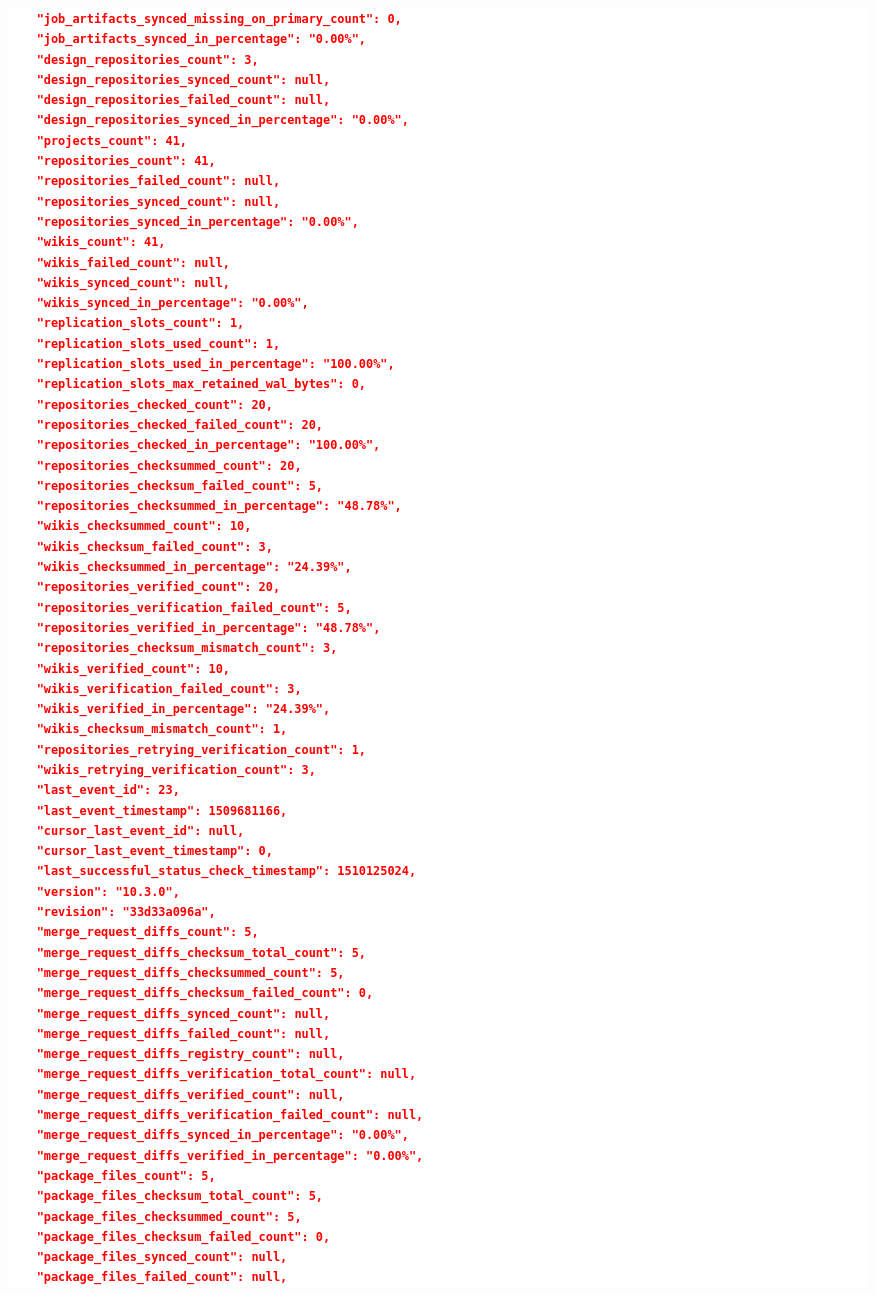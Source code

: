 ```json
    "job_artifacts_synced_missing_on_primary_count": 0,
    "job_artifacts_synced_in_percentage": "0.00%",
    "design_repositories_count": 3,
    "design_repositories_synced_count": null,
    "design_repositories_failed_count": null,
    "design_repositories_synced_in_percentage": "0.00%",
    "projects_count": 41,
    "repositories_count": 41,
    "repositories_failed_count": null,
    "repositories_synced_count": null,
    "repositories_synced_in_percentage": "0.00%",
    "wikis_count": 41,
    "wikis_failed_count": null,
    "wikis_synced_count": null,
    "wikis_synced_in_percentage": "0.00%",
    "replication_slots_count": 1,
    "replication_slots_used_count": 1,
    "replication_slots_used_in_percentage": "100.00%",
    "replication_slots_max_retained_wal_bytes": 0,
    "repositories_checked_count": 20,
    "repositories_checked_failed_count": 20,
    "repositories_checked_in_percentage": "100.00%",
    "repositories_checksummed_count": 20,
    "repositories_checksum_failed_count": 5,
    "repositories_checksummed_in_percentage": "48.78%",
    "wikis_checksummed_count": 10,
    "wikis_checksum_failed_count": 3,
    "wikis_checksummed_in_percentage": "24.39%",
    "repositories_verified_count": 20,
    "repositories_verification_failed_count": 5,
    "repositories_verified_in_percentage": "48.78%",
    "repositories_checksum_mismatch_count": 3,
    "wikis_verified_count": 10,
    "wikis_verification_failed_count": 3,
    "wikis_verified_in_percentage": "24.39%",
    "wikis_checksum_mismatch_count": 1,
    "repositories_retrying_verification_count": 1,
    "wikis_retrying_verification_count": 3,
    "last_event_id": 23,
    "last_event_timestamp": 1509681166,
    "cursor_last_event_id": null,
    "cursor_last_event_timestamp": 0,
    "last_successful_status_check_timestamp": 1510125024,
    "version": "10.3.0",
    "revision": "33d33a096a",
    "merge_request_diffs_count": 5,
    "merge_request_diffs_checksum_total_count": 5,
    "merge_request_diffs_checksummed_count": 5,
    "merge_request_diffs_checksum_failed_count": 0,
    "merge_request_diffs_synced_count": null,
    "merge_request_diffs_failed_count": null,
    "merge_request_diffs_registry_count": null,
    "merge_request_diffs_verification_total_count": null,
    "merge_request_diffs_verified_count": null,
    "merge_request_diffs_verification_failed_count": null,
    "merge_request_diffs_synced_in_percentage": "0.00%",
    "merge_request_diffs_verified_in_percentage": "0.00%",
    "package_files_count": 5,
    "package_files_checksum_total_count": 5,
    "package_files_checksummed_count": 5,
    "package_files_checksum_failed_count": 0,
    "package_files_synced_count": null,
    "package_files_failed_count": null,
```